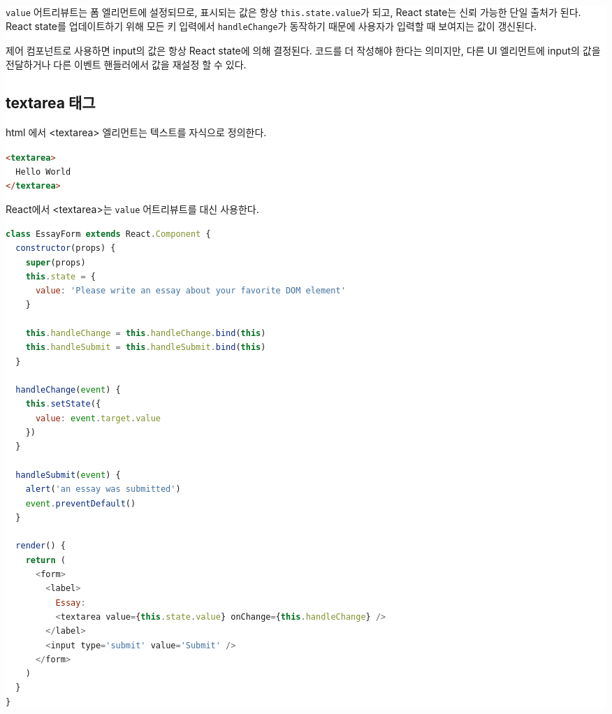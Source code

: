 `value` 어트리뷰트는 폼 엘리먼트에 설정되므로, 표시되는 값은 항상 `this.state.value`가 되고, React state는 신뢰 가능한 단일 출처가 된다. React state를 업데이트하기 위해 모든 키 입력에서 `handleChange`가 동작하기 때문에 사용자가 입력할 때 보여지는 값이 갱신된다.

제어 컴포넌트로 사용하면 input의 값은 항상 React state에 의해 결정된다. 코드를 더 작성해야 한다는 의미지만, 다른 UI 엘리먼트에 input의 값을 전달하거나 다른 이벤트 핸들러에서 값을 재설정 할 수 있다.

## textarea 태그

html 에서 \<textarea> 엘리먼트는 텍스트를 자식으로 정의한다.

```html
<textarea>
  Hello World
</textarea>
```

React에서 \<textarea>는 `value` 어트리뷰트를 대신 사용한다.

```javascript
class EssayForm extends React.Component {
  constructor(props) {
    super(props)
    this.state = {
      value: 'Please write an essay about your favorite DOM element'
    }

    this.handleChange = this.handleChange.bind(this)
    this.handleSubmit = this.handleSubmit.bind(this)
  }

  handleChange(event) {
    this.setState({
      value: event.target.value
    })
  }

  handleSubmit(event) {
    alert('an essay was submitted')
    event.preventDefault()
  }

  render() {
    return (
      <form>
        <label>
          Essay:
          <textarea value={this.state.value} onChange={this.handleChange} />
        </label>
        <input type='submit' value='Submit' />
      </form>
    )
  }
}
```
